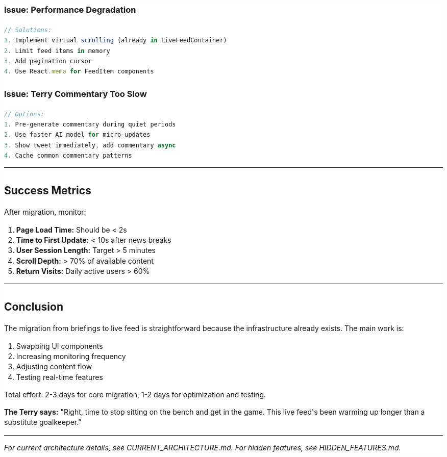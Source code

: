 ### Issue: Performance Degradation

```typescript
// Solutions:
1. Implement virtual scrolling (already in LiveFeedContainer)
2. Limit feed items in memory
3. Add pagination cursor
4. Use React.memo for FeedItem components
```

### Issue: Terry Commentary Too Slow

```typescript
// Options:
1. Pre-generate commentary during quiet periods
2. Use faster AI model for micro-updates
3. Show tweet immediately, add commentary async
4. Cache common commentary patterns
```

---

## Success Metrics

After migration, monitor:

1. **Page Load Time:** Should be < 2s
2. **Time to First Update:** < 10s after news breaks
3. **User Session Length:** Target > 5 minutes
4. **Scroll Depth:** > 70% of available content
5. **Return Visits:** Daily active users > 60%

---

## Conclusion

The migration from briefings to live feed is straightforward because the infrastructure already exists. The main work is:

1. Swapping UI components
2. Increasing monitoring frequency  
3. Adjusting content flow
4. Testing real-time features

Total effort: 2-3 days for core migration, 1-2 days for optimization and testing.

**The Terry says:** "Right, time to stop sitting on the bench and get in the game. This live feed's been warming up longer than a substitute goalkeeper."

---

*For current architecture details, see CURRENT_ARCHITECTURE.md. For hidden features, see HIDDEN_FEATURES.md.*